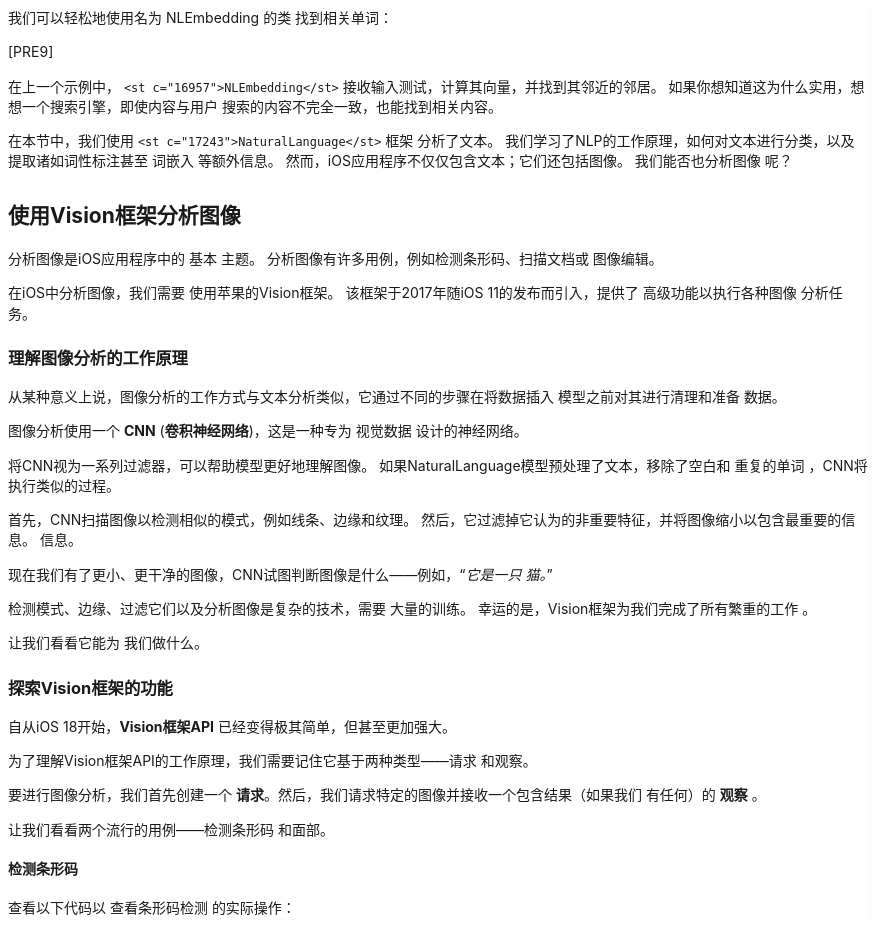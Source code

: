 <st c="16465">我们可以轻松地使用名为</st> <st c="16514">NLEmbedding</st> <st c="16532">的类</st> <st c="16521">找到相关单词：</st>

[PRE9]

<st c="16930">在上一个示例中，</st> `<st c="16957">NLEmbedding</st>` <st c="16968">接收输入测试，计算其向量，并找到其邻近的邻居。</st> <st c="17048">如果你想知道这为什么实用，想想一个搜索引擎，即使内容与用户</st> <st c="17185">搜索的内容不完全一致，也能找到相关内容。</st>

<st c="17198">在本节中，我们使用</st> `<st c="17243">NaturalLanguage</st>` <st c="17258">框架</st> <st c="17270">分析了文本。</st> <st c="17270">我们学习了NLP的工作原理，如何对文本进行分类，以及提取诸如词性标注甚至</st> <st c="17385">词嵌入</st> <st c="17402">等额外信息。</st> <st c="17475">然而，iOS应用程序不仅仅包含文本；它们还包括图像。</st> <st c="17497">我们能否也分析图像</st> <st c="17475">呢？</st>

## <st c="17505">使用Vision框架分析图像</st>

<st c="17549">分析图像是iOS应用程序中的</st> <st c="17584">基本</st> <st c="17603">主题。</st> <st c="17603">分析图像有许多用例，例如检测条形码、扫描文档或</st> <st c="17701">图像编辑。</st>

<st c="17715">在iOS中分析图像，我们需要</st> <st c="17753">使用苹果的Vision框架。</st> <st c="17783">该框架于2017年随iOS 11的发布而引入，提供了</st> <st c="17860">高级功能以执行各种图像</st> <st c="17910">分析任务。</st>

### <st c="17925">理解图像分析的工作原理</st>

<st c="17964">从某种意义上说，图像分析的工作方式与文本分析类似，它通过不同的步骤在将数据插入</st> <st c="18076">模型之前对其进行清理和准备</st> <st c="18106">数据。</st>

<st c="18114">图像分析使用一个</st> **<st c="18147">CNN</st>** <st c="18150">(</st>**<st c="18152">卷积神经网络</st>**<st c="18180">)，这是一种专为</st> <st c="18214">视觉数据</st> <st c="18226">设计的神经网络。</st>

<st c="18226">将CNN视为一系列过滤器，可以帮助模型更好地理解图像。</st> <st c="18313">如果NaturalLanguage模型预处理了文本，移除了空白和</st> <st c="18355">重复的单词</st> <st c="18370">，CNN将执行类似的过程。</st>

首先，CNN扫描图像以检测相似的模式，例如线条、边缘和纹理。</st> <st c="18535">然后，它过滤掉它认为的非重要特征，并将图像缩小以包含最重要的信息。</st> <st c="18639">信息。</st>

<st c="18661">现在我们有了更小、更干净的图像，CNN试图判断图像是什么——例如，“</st>*<st c="18766">它是一只</st>* *<st c="18772">猫。</st>*<st c="18778">”</st>

<st c="18780">检测模式、边缘、过滤它们以及分析图像是复杂的技术，需要</st> <st c="18884">大量的训练。</st> <st c="18905">幸运的是，Vision框架为我们完成了所有繁重的工作</st> <st c="18966">。</st>

<st c="18973">让我们看看它能为</st> <st c="18999">我们做什么。</st>

### <st c="19006">探索Vision框架的功能</st>

<st c="19052">自从iOS 18开始，**<st c="19080">Vision框架API</st>** <st c="19100">已经变得极其简单，但甚至更加强大。</st>

<st c="19152">为了理解Vision框架API的工作原理，我们需要记住它基于两种类型——请求</st> <st c="19174">和观察。</st>

<st c="19279">要进行图像分析，我们首先创建一个</st> **<st c="19328">请求</st>**<st c="19335">。然后，我们请求特定的图像并接收一个包含结果（如果我们</st> <st c="19429">有任何）的</st> **<st c="19388">观察</st>** <st c="19399">。</st>

<st c="19439">让我们看看两个流行的用例——检测条形码</st> <st c="19494">和面部。</st>

#### <st c="19504">检测条形码</st>

<st c="19523">查看以下代码以</st> <st c="19553">查看条形码检测</st> <st c="19576">的实际操作：</st>
